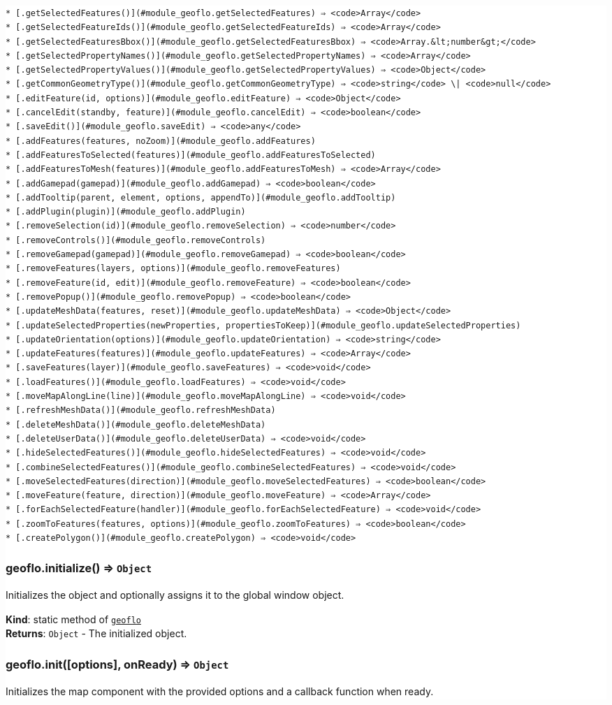     * [.getSelectedFeatures()](#module_geoflo.getSelectedFeatures) ⇒ <code>Array</code>
    * [.getSelectedFeatureIds()](#module_geoflo.getSelectedFeatureIds) ⇒ <code>Array</code>
    * [.getSelectedFeaturesBbox()](#module_geoflo.getSelectedFeaturesBbox) ⇒ <code>Array.&lt;number&gt;</code>
    * [.getSelectedPropertyNames()](#module_geoflo.getSelectedPropertyNames) ⇒ <code>Array</code>
    * [.getSelectedPropertyValues()](#module_geoflo.getSelectedPropertyValues) ⇒ <code>Object</code>
    * [.getCommonGeometryType()](#module_geoflo.getCommonGeometryType) ⇒ <code>string</code> \| <code>null</code>
    * [.editFeature(id, options)](#module_geoflo.editFeature) ⇒ <code>Object</code>
    * [.cancelEdit(standby, feature)](#module_geoflo.cancelEdit) ⇒ <code>boolean</code>
    * [.saveEdit()](#module_geoflo.saveEdit) ⇒ <code>any</code>
    * [.addFeatures(features, noZoom)](#module_geoflo.addFeatures)
    * [.addFeaturesToSelected(features)](#module_geoflo.addFeaturesToSelected)
    * [.addFeaturesToMesh(features)](#module_geoflo.addFeaturesToMesh) ⇒ <code>Array</code>
    * [.addGamepad(gamepad)](#module_geoflo.addGamepad) ⇒ <code>boolean</code>
    * [.addTooltip(parent, element, options, appendTo)](#module_geoflo.addTooltip)
    * [.addPlugin(plugin)](#module_geoflo.addPlugin)
    * [.removeSelection(id)](#module_geoflo.removeSelection) ⇒ <code>number</code>
    * [.removeControls()](#module_geoflo.removeControls)
    * [.removeGamepad(gamepad)](#module_geoflo.removeGamepad) ⇒ <code>boolean</code>
    * [.removeFeatures(layers, options)](#module_geoflo.removeFeatures)
    * [.removeFeature(id, edit)](#module_geoflo.removeFeature) ⇒ <code>boolean</code>
    * [.removePopup()](#module_geoflo.removePopup) ⇒ <code>boolean</code>
    * [.updateMeshData(features, reset)](#module_geoflo.updateMeshData) ⇒ <code>Object</code>
    * [.updateSelectedProperties(newProperties, propertiesToKeep)](#module_geoflo.updateSelectedProperties)
    * [.updateOrientation(options)](#module_geoflo.updateOrientation) ⇒ <code>string</code>
    * [.updateFeatures(features)](#module_geoflo.updateFeatures) ⇒ <code>Array</code>
    * [.saveFeatures(layer)](#module_geoflo.saveFeatures) ⇒ <code>void</code>
    * [.loadFeatures()](#module_geoflo.loadFeatures) ⇒ <code>void</code>
    * [.moveMapAlongLine(line)](#module_geoflo.moveMapAlongLine) ⇒ <code>void</code>
    * [.refreshMeshData()](#module_geoflo.refreshMeshData)
    * [.deleteMeshData()](#module_geoflo.deleteMeshData)
    * [.deleteUserData()](#module_geoflo.deleteUserData) ⇒ <code>void</code>
    * [.hideSelectedFeatures()](#module_geoflo.hideSelectedFeatures) ⇒ <code>void</code>
    * [.combineSelectedFeatures()](#module_geoflo.combineSelectedFeatures) ⇒ <code>void</code>
    * [.moveSelectedFeatures(direction)](#module_geoflo.moveSelectedFeatures) ⇒ <code>boolean</code>
    * [.moveFeature(feature, direction)](#module_geoflo.moveFeature) ⇒ <code>Array</code>
    * [.forEachSelectedFeature(handler)](#module_geoflo.forEachSelectedFeature) ⇒ <code>void</code>
    * [.zoomToFeatures(features, options)](#module_geoflo.zoomToFeatures) ⇒ <code>boolean</code>
    * [.createPolygon()](#module_geoflo.createPolygon) ⇒ <code>void</code>

<a name="module_geoflo.initialize"></a>

### geoflo.initialize() ⇒ <code>Object</code>
Initializes the object and optionally assigns it to the global window object.

**Kind**: static method of [<code>geoflo</code>](#module_geoflo)  
**Returns**: <code>Object</code> - The initialized object.  
<a name="module_geoflo.init"></a>

### geoflo.init([options], onReady) ⇒ <code>Object</code>
Initializes the map component with the provided options and a callback function when ready.
